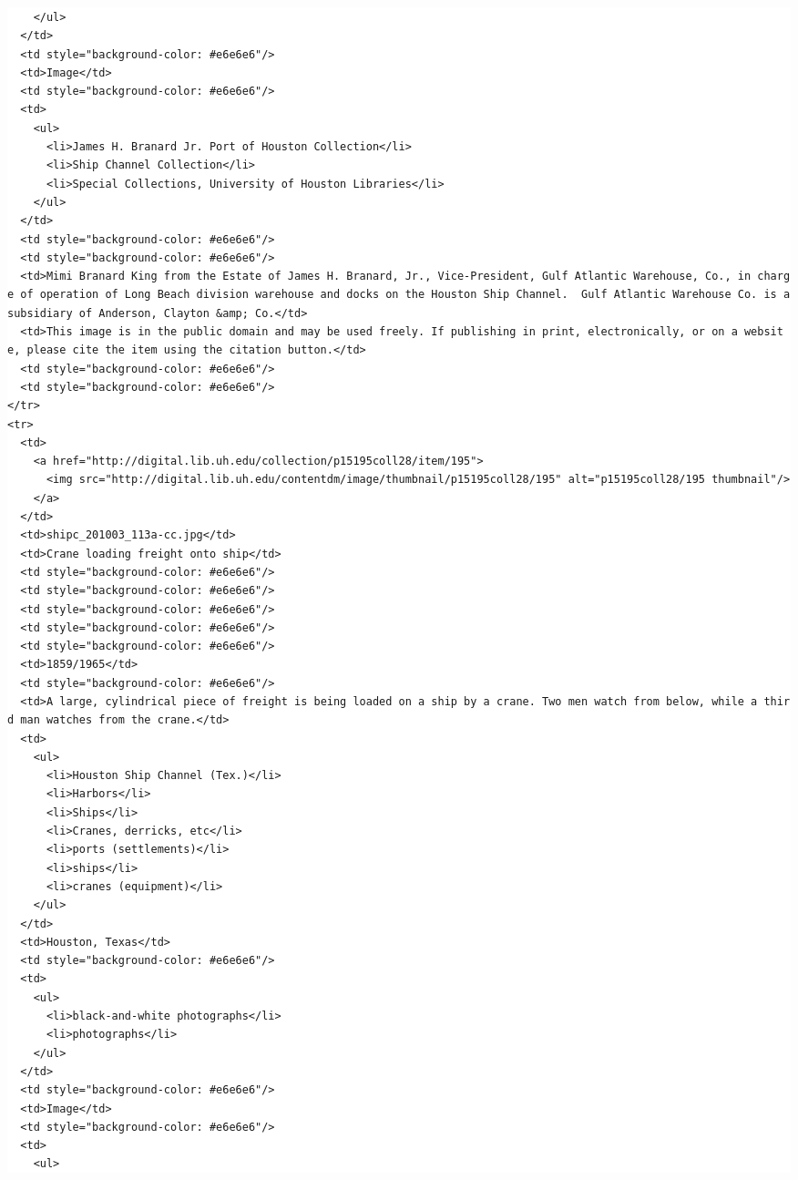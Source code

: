         </ul>
      </td>
      <td style="background-color: #e6e6e6"/>
      <td>Image</td>
      <td style="background-color: #e6e6e6"/>
      <td>
        <ul>
          <li>James H. Branard Jr. Port of Houston Collection</li>
          <li>Ship Channel Collection</li>
          <li>Special Collections, University of Houston Libraries</li>
        </ul>
      </td>
      <td style="background-color: #e6e6e6"/>
      <td style="background-color: #e6e6e6"/>
      <td>Mimi Branard King from the Estate of James H. Branard, Jr., Vice-President, Gulf Atlantic Warehouse, Co., in charge of operation of Long Beach division warehouse and docks on the Houston Ship Channel.  Gulf Atlantic Warehouse Co. is a subsidiary of Anderson, Clayton &amp; Co.</td>
      <td>This image is in the public domain and may be used freely. If publishing in print, electronically, or on a website, please cite the item using the citation button.</td>
      <td style="background-color: #e6e6e6"/>
      <td style="background-color: #e6e6e6"/>
    </tr>
    <tr>
      <td>
        <a href="http://digital.lib.uh.edu/collection/p15195coll28/item/195">
          <img src="http://digital.lib.uh.edu/contentdm/image/thumbnail/p15195coll28/195" alt="p15195coll28/195 thumbnail"/>
        </a>
      </td>
      <td>shipc_201003_113a-cc.jpg</td>
      <td>Crane loading freight onto ship</td>
      <td style="background-color: #e6e6e6"/>
      <td style="background-color: #e6e6e6"/>
      <td style="background-color: #e6e6e6"/>
      <td style="background-color: #e6e6e6"/>
      <td style="background-color: #e6e6e6"/>
      <td>1859/1965</td>
      <td style="background-color: #e6e6e6"/>
      <td>A large, cylindrical piece of freight is being loaded on a ship by a crane. Two men watch from below, while a third man watches from the crane.</td>
      <td>
        <ul>
          <li>Houston Ship Channel (Tex.)</li>
          <li>Harbors</li>
          <li>Ships</li>
          <li>Cranes, derricks, etc</li>
          <li>ports (settlements)</li>
          <li>ships</li>
          <li>cranes (equipment)</li>
        </ul>
      </td>
      <td>Houston, Texas</td>
      <td style="background-color: #e6e6e6"/>
      <td>
        <ul>
          <li>black-and-white photographs</li>
          <li>photographs</li>
        </ul>
      </td>
      <td style="background-color: #e6e6e6"/>
      <td>Image</td>
      <td style="background-color: #e6e6e6"/>
      <td>
        <ul>